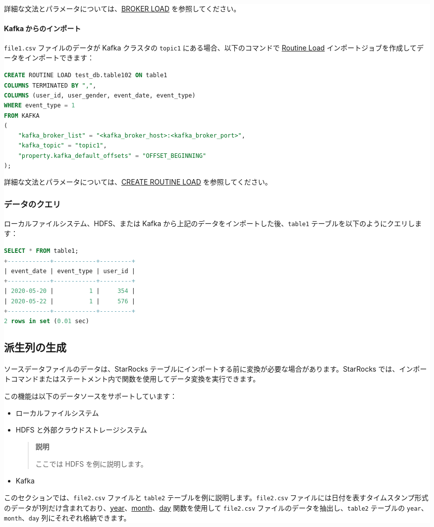 詳細な文法とパラメータについては、[BROKER LOAD](../sql-reference/sql-statements/data-manipulation/BROKER_LOAD.md) を参照してください。

#### Kafka からのインポート

`file1.csv` ファイルのデータが Kafka クラスタの `topic1` にある場合、以下のコマンドで [Routine Load](../loading/RoutineLoad.md) インポートジョブを作成してデータをインポートできます：

```SQL
CREATE ROUTINE LOAD test_db.table102 ON table1
COLUMNS TERMINATED BY ",",
COLUMNS (user_id, user_gender, event_date, event_type)
WHERE event_type = 1
FROM KAFKA
(
    "kafka_broker_list" = "<kafka_broker_host>:<kafka_broker_port>",
    "kafka_topic" = "topic1",
    "property.kafka_default_offsets" = "OFFSET_BEGINNING"
);
```

詳細な文法とパラメータについては、[CREATE ROUTINE LOAD](../sql-reference/sql-statements/data-manipulation/CREATE_ROUTINE_LOAD.md) を参照してください。

### データのクエリ

ローカルファイルシステム、HDFS、または Kafka から上記のデータをインポートした後、`table1` テーブルを以下のようにクエリします：

```SQL
SELECT * FROM table1;
+------------+------------+---------+
| event_date | event_type | user_id |
+------------+------------+---------+
| 2020-05-20 |          1 |     354 |
| 2020-05-22 |          1 |     576 |
+------------+------------+---------+
2 rows in set (0.01 sec)
```

## 派生列の生成

ソースデータファイルのデータは、StarRocks テーブルにインポートする前に変換が必要な場合があります。StarRocks では、インポートコマンドまたはステートメント内で関数を使用してデータ変換を実行できます。

この機能は以下のデータソースをサポートしています：

- ローカルファイルシステム

- HDFS と外部クラウドストレージシステム
  > **説明**
  >
  > ここでは HDFS を例に説明します。

- Kafka

このセクションでは、`file2.csv` ファイルと `table2` テーブルを例に説明します。`file2.csv` ファイルには日付を表すタイムスタンプ形式のデータが1列だけ含まれており、[year](../sql-reference/sql-functions/date-time-functions/year.md)、[month](../sql-reference/sql-functions/date-time-functions/month.md)、[day](../sql-reference/sql-functions/date-time-functions/day.md) 関数を使用して `file2.csv` ファイルのデータを抽出し、`table2` テーブルの `year`、`month`、`day` 列にそれぞれ格納できます。
